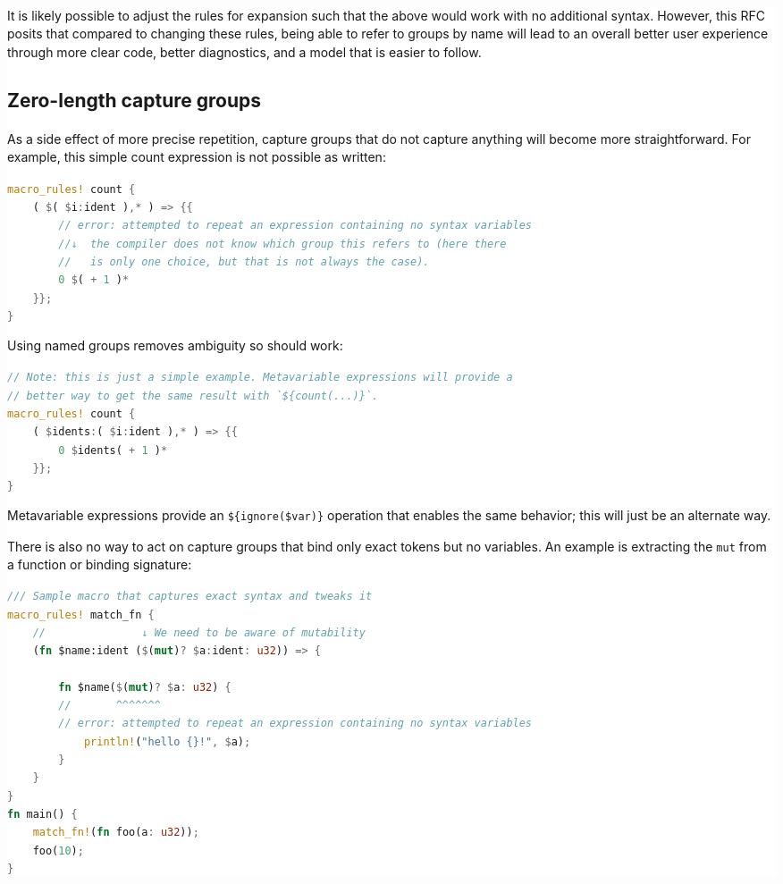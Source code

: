 It is likely possible to adjust the rules for expansion such that the above
would work with no additional syntax. However, this RFC posits that compared to
changing these rules, being able to refer to groups by name will lead to an
overall better user experience through more clear code, better diagnostics, and
a model that is easier to follow.

## Zero-length capture groups

As a side effect of more precise repetition, capture groups that do not capture
anything will become more straightforward. For example, this simple count
expression is not possible as written:

```rust
macro_rules! count {
    ( $( $i:ident ),* ) => {{
        // error: attempted to repeat an expression containing no syntax variables
        //↓  the compiler does not know which group this refers to (here there
        //   is only one choice, but that is not always the case).
        0 $( + 1 )* 
    }};
}
```

Using named groups removes ambiguity so should work:

```rust
// Note: this is just a simple example. Metavariable expressions will provide a
// better way to get the same result with `${count(...)}`.
macro_rules! count {
    ( $idents:( $i:ident ),* ) => {{
        0 $idents( + 1 )*
    }};
}
```

Metavariable expressions provide an `${ignore($var)}` operation that enables
the same behavior; this will just be an alternate way.

There is also no way to act on capture groups that bind only exact tokens but
no variables. An example is extracting the `mut` from a function or binding
signature:

```rust
/// Sample macro that captures exact syntax and tweaks it
macro_rules! match_fn {
    //               ↓ We need to be aware of mutability
    (fn $name:ident ($(mut)? $a:ident: u32)) => {

        fn $name($(mut)? $a: u32) {
        //       ^^^^^^^
        // error: attempted to repeat an expression containing no syntax variables
            println!("hello {}!", $a);
        }
    }
}
fn main() {
    match_fn!(fn foo(a: u32));
    foo(10);
}
```
